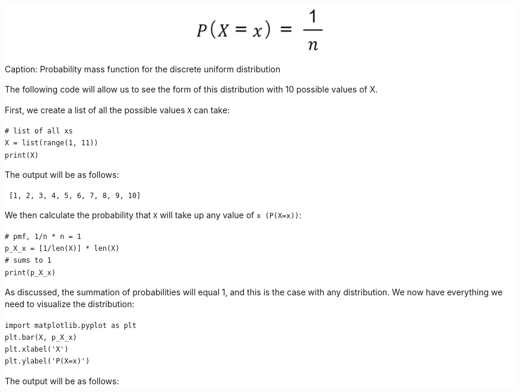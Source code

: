 ![](./images/B15019_08_15.jpg)

Caption: Probability mass function for the discrete uniform
distribution

The following code will allow us to see the form of this distribution
with 10 possible values of X.

First, we create a list of all the possible values `X` can
take:

```
# list of all xs
X = list(range(1, 11))
print(X)
```

The output will be as follows:

```
 [1, 2, 3, 4, 5, 6, 7, 8, 9, 10]
```
We then calculate the probability that `X` will take up any
value of `x (P(X=x))`:

```
# pmf, 1/n * n = 1
p_X_x = [1/len(X)] * len(X)
# sums to 1
print(p_X_x)
```
As discussed, the summation of probabilities will equal 1, and this is
the case with any distribution. We now have everything we need to
visualize the distribution:

```
import matplotlib.pyplot as plt
plt.bar(X, p_X_x)
plt.xlabel('X')
plt.ylabel('P(X=x)')
```

The output will be as follows:
